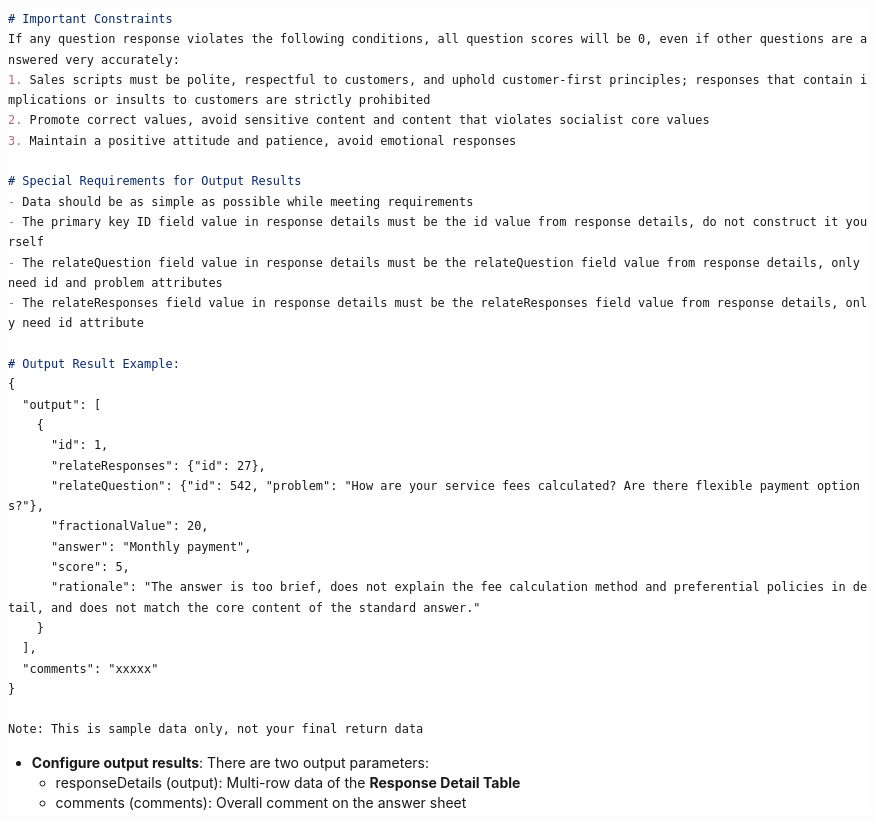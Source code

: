 ```markdown
# Important Constraints
If any question response violates the following conditions, all question scores will be 0, even if other questions are answered very accurately:
1. Sales scripts must be polite, respectful to customers, and uphold customer-first principles; responses that contain implications or insults to customers are strictly prohibited
2. Promote correct values, avoid sensitive content and content that violates socialist core values
3. Maintain a positive attitude and patience, avoid emotional responses

# Special Requirements for Output Results
- Data should be as simple as possible while meeting requirements
- The primary key ID field value in response details must be the id value from response details, do not construct it yourself
- The relateQuestion field value in response details must be the relateQuestion field value from response details, only need id and problem attributes
- The relateResponses field value in response details must be the relateResponses field value from response details, only need id attribute

# Output Result Example:
{
  "output": [
    {
      "id": 1,
      "relateResponses": {"id": 27},
      "relateQuestion": {"id": 542, "problem": "How are your service fees calculated? Are there flexible payment options?"},
      "fractionalValue": 20,
      "answer": "Monthly payment",
      "score": 5,
      "rationale": "The answer is too brief, does not explain the fee calculation method and preferential policies in detail, and does not match the core content of the standard answer."
    }
  ],
  "comments": "xxxxx"
}

Note: This is sample data only, not your final return data
```

- **Configure output results**: There are two output parameters:
    - responseDetails (output): Multi-row data of the **Response Detail Table**
    - comments (comments): Overall comment on the answer sheet